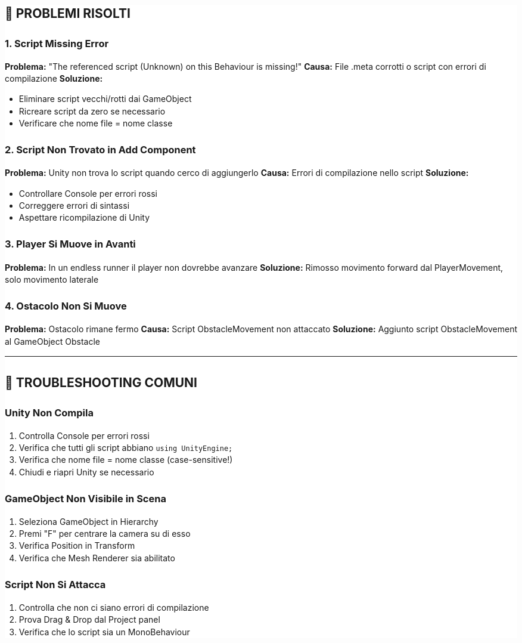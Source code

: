 
## 🐛 PROBLEMI RISOLTI

### 1. Script Missing Error
**Problema:** "The referenced script (Unknown) on this Behaviour is missing!"
**Causa:** File .meta corrotti o script con errori di compilazione
**Soluzione:**
- Eliminare script vecchi/rotti dai GameObject
- Ricreare script da zero se necessario
- Verificare che nome file = nome classe

### 2. Script Non Trovato in Add Component
**Problema:** Unity non trova lo script quando cerco di aggiungerlo
**Causa:** Errori di compilazione nello script
**Soluzione:**
- Controllare Console per errori rossi
- Correggere errori di sintassi
- Aspettare ricompilazione di Unity

### 3. Player Si Muove in Avanti
**Problema:** In un endless runner il player non dovrebbe avanzare
**Soluzione:** Rimosso movimento forward dal PlayerMovement, solo movimento laterale

### 4. Ostacolo Non Si Muove
**Problema:** Ostacolo rimane fermo
**Causa:** Script ObstacleMovement non attaccato
**Soluzione:** Aggiunto script ObstacleMovement al GameObject Obstacle

---

## 🔧 TROUBLESHOOTING COMUNI

### Unity Non Compila
1. Controlla Console per errori rossi
2. Verifica che tutti gli script abbiano `using UnityEngine;`
3. Verifica che nome file = nome classe (case-sensitive!)
4. Chiudi e riapri Unity se necessario

### GameObject Non Visibile in Scena
1. Seleziona GameObject in Hierarchy
2. Premi "F" per centrare la camera su di esso
3. Verifica Position in Transform
4. Verifica che Mesh Renderer sia abilitato

### Script Non Si Attacca
1. Controlla che non ci siano errori di compilazione
2. Prova Drag & Drop dal Project panel
3. Verifica che lo script sia un MonoBehaviour
